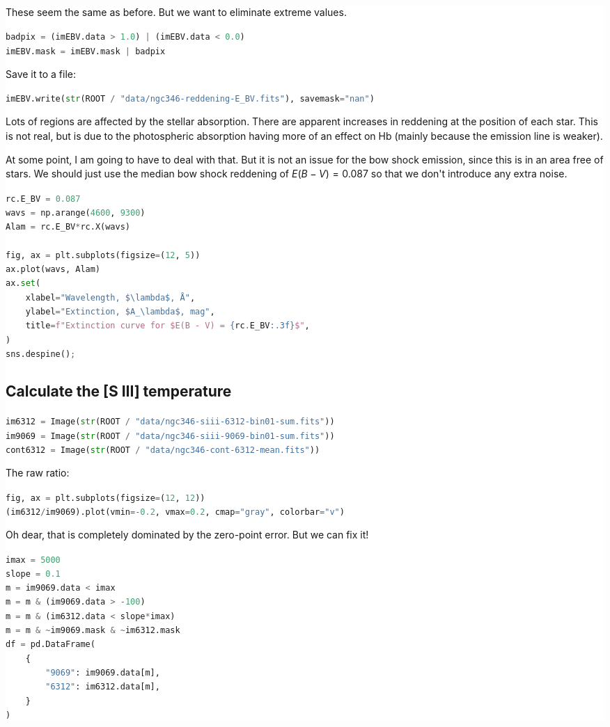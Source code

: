 These seem the same as before.  But we want to eliminate extreme values. 

```python
badpix = (imEBV.data > 1.0) | (imEBV.data < 0.0)
imEBV.mask = imEBV.mask | badpix
```

Save it to a file:

```python
imEBV.write(str(ROOT / "data/ngc346-reddening-E_BV.fits"), savemask="nan")
```

Lots of regions are affected by the stellar absorption.  There are apparent increases in reddening at the position of each star.  This is not real, but is due to the photospheric absorption having more of an effect on Hb (mainly because the emission line is weaker). 

At some point, I am going to have to deal with that. But it is not an issue for the bow shock emission, since this is in an area free of stars.  We should just use the median bow shock reddening of $E(B-V) = 0.087$ so that we don't introduce any extra noise.

```python
rc.E_BV = 0.087
wavs = np.arange(4600, 9300)
Alam = rc.E_BV*rc.X(wavs)

fig, ax = plt.subplots(figsize=(12, 5))
ax.plot(wavs, Alam)
ax.set(
    xlabel="Wavelength, $\lambda$, Å",
    ylabel="Extinction, $A_\lambda$, mag",
    title=f"Extinction curve for $E(B - V) = {rc.E_BV:.3f}$",
)
sns.despine();
```

## Calculate the [S III] temperature

```python
im6312 = Image(str(ROOT / "data/ngc346-siii-6312-bin01-sum.fits"))
im9069 = Image(str(ROOT / "data/ngc346-siii-9069-bin01-sum.fits"))
cont6312 = Image(str(ROOT / "data/ngc346-cont-6312-mean.fits"))
```

The raw ratio:

```python
fig, ax = plt.subplots(figsize=(12, 12))
(im6312/im9069).plot(vmin=-0.2, vmax=0.2, cmap="gray", colorbar="v")
```

Oh dear, that is completely dominated by the zero-point error.  But we can fix it!

```python
imax = 5000
slope = 0.1
m = im9069.data < imax
m = m & (im9069.data > -100)
m = m & (im6312.data < slope*imax)
m = m & ~im9069.mask & ~im6312.mask
df = pd.DataFrame(
    {
        "9069": im9069.data[m],
        "6312": im6312.data[m],
    }
)
```
